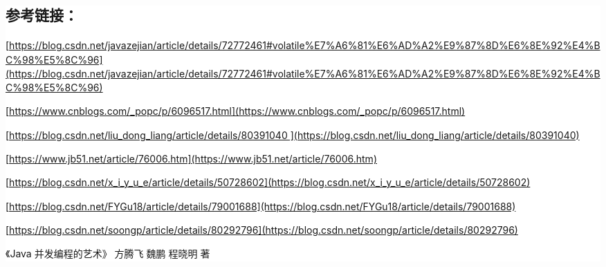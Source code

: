 ## 参考链接：

[https://blog.csdn.net/javazejian/article/details/72772461#volatile%E7%A6%81%E6%AD%A2%E9%87%8D%E6%8E%92%E4%BC%98%E5%8C%96](https://blog.csdn.net/javazejian/article/details/72772461#volatile%E7%A6%81%E6%AD%A2%E9%87%8D%E6%8E%92%E4%BC%98%E5%8C%96)

[https://www.cnblogs.com/_popc/p/6096517.html](https://www.cnblogs.com/_popc/p/6096517.html)

[https://blog.csdn.net/liu_dong_liang/article/details/80391040 ](https://blog.csdn.net/liu_dong_liang/article/details/80391040)

[https://www.jb51.net/article/76006.htm](https://www.jb51.net/article/76006.htm)

[https://blog.csdn.net/x_i_y_u_e/article/details/50728602](https://blog.csdn.net/x_i_y_u_e/article/details/50728602)

[https://blog.csdn.net/FYGu18/article/details/79001688](https://blog.csdn.net/FYGu18/article/details/79001688)

[https://blog.csdn.net/soongp/article/details/80292796](https://blog.csdn.net/soongp/article/details/80292796)

《Java 并发编程的艺术》 方腾飞 魏鹏 程晓明 著



